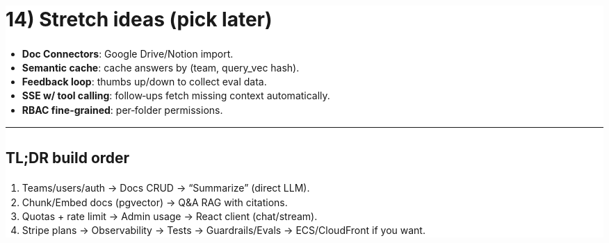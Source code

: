 
# 14) Stretch ideas (pick later)

* **Doc Connectors**: Google Drive/Notion import.
* **Semantic cache**: cache answers by (team, query\_vec hash).
* **Feedback loop**: thumbs up/down to collect eval data.
* **SSE w/ tool calling**: follow‑ups fetch missing context automatically.
* **RBAC fine‑grained**: per‑folder permissions.

---

## TL;DR build order

1. Teams/users/auth → Docs CRUD → “Summarize” (direct LLM).
2. Chunk/Embed docs (pgvector) → Q\&A RAG with citations.
3. Quotas + rate limit → Admin usage → React client (chat/stream).
4. Stripe plans → Observability → Tests → Guardrails/Evals → ECS/CloudFront if you want.
